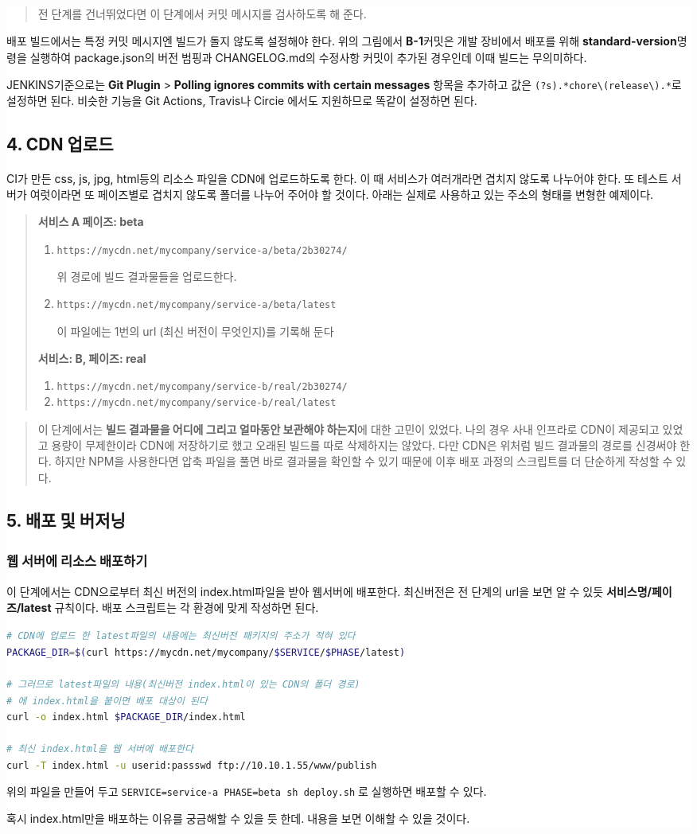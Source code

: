 > 전 단계를 건너뛰었다면 이 단계에서 커밋 메시지를 검사하도록 해 준다.

배포 빌드에서는 특정 커밋 메시지엔 빌드가 돌지 않도록 설정해야 한다. 위의 그림에서 **B-1**커밋은 개발 장비에서 배포를 위해 **standard-version**명령을 실행하여 package.json의 버전 범핑과 CHANGELOG.md의 수정사항 커밋이 추가된 경우인데 이때 빌드는 무의미하다.

JENKINS기준으로는 **Git Plugin** > **Polling ignores commits with certain messages** 항목을 추가하고 값은 `(?s).*chore\(release\).*`로 설정하면 된다. 비슷한 기능을 Git Actions, Travis나 Circie 에서도 지원하므로 똑같이 설정하면 된다.

## 4. CDN 업로드

CI가 만든 css, js, jpg, html등의 리소스 파일을 CDN에 업로드하도록 한다. 이 때 서비스가 여러개라면 겹치지 않도록 나누어야 한다. 또 테스트 서버가 여럿이라면 또 페이즈별로 겹치지 않도록 폴더를 나누어 주어야 할 것이다. 아래는 실제로 사용하고 있는 주소의 형태를 변형한 예제이다.

> **서비스 A 페이즈: beta**
>
> 1. `https://mycdn.net/mycompany/service-a/beta/2b30274/`
>
>    위 경로에 빌드 결과물들을 업로드한다.
>
> 2. `https://mycdn.net/mycompany/service-a/beta/latest`
>
>    이 파일에는 1번의 url (최신 버전이 무엇인지)를 기록해 둔다
>
> **서비스: B, 페이즈: real**
>
> 1. `https://mycdn.net/mycompany/service-b/real/2b30274/`
> 2. `https://mycdn.net/mycompany/service-b/real/latest`

> 이 단계에서는 **빌드 결과물을 어디에 그리고 얼마동안 보관해야 하는지**에 대한 고민이 있었다. 나의 경우 사내 인프라로 CDN이 제공되고 있었고 용량이 무제한이라 CDN에 저장하기로 했고 오래된 빌드를 따로 삭제하지는 않았다. 다만 CDN은 위처럼 빌드 결과물의 경로를 신경써야 한다. 하지만 NPM을 사용한다면 압축 파일을 풀면 바로 결과물을 확인할 수 있기 때문에 이후 배포 과정의 스크립트를 더 단순하게 작성할 수 있다.

## 5. 배포 및 버저닝

### 웹 서버에 리소스 배포하기

이 단계에서는 CDN으로부터 최신 버전의 index.html파일을 받아 웹서버에 배포한다. 최신버전은 전 단계의 url을 보면 알 수 있듯 **서비스명/페이즈/latest** 규칙이다. 배포 스크립트는 각 환경에 맞게 작성하면 된다.

```bash
# CDN에 업로드 한 latest파일의 내용에는 최신버전 패키지의 주소가 적혀 있다
PACKAGE_DIR=$(curl https://mycdn.net/mycompany/$SERVICE/$PHASE/latest)

# 그러므로 latest파일의 내용(최신버전 index.html이 있는 CDN의 폴더 경로)
# 에 index.html을 붙이면 배포 대상이 된다
curl -o index.html $PACKAGE_DIR/index.html

# 최신 index.html을 웹 서버에 배포한다
curl -T index.html -u userid:passswd ftp://10.10.1.55/www/publish
```

위의 파일을 만들어 두고 `SERVICE=service-a PHASE=beta sh deploy.sh` 로 실행하면 배포할 수 있다.

혹시 index.html만을 배포하는 이유를 궁금해할 수 있을 듯 한데. 내용을 보면 이해할 수 있을 것이다.
